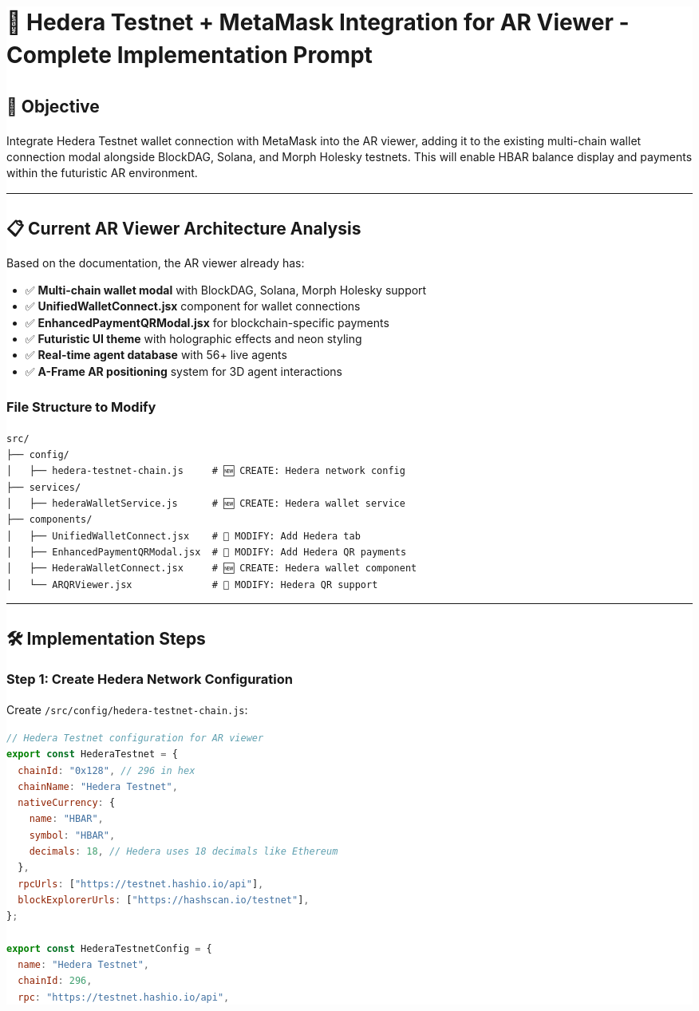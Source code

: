 # 🚀 **Hedera Testnet + MetaMask Integration for AR Viewer - Complete Implementation Prompt**

## **🎯 Objective**

Integrate Hedera Testnet wallet connection with MetaMask into the AR viewer, adding it to the existing multi-chain wallet connection modal alongside BlockDAG, Solana, and Morph Holesky testnets. This will enable HBAR balance display and payments within the futuristic AR environment.

---

## **📋 Current AR Viewer Architecture Analysis**

Based on the documentation, the AR viewer already has:

- ✅ **Multi-chain wallet modal** with BlockDAG, Solana, Morph Holesky support
- ✅ **UnifiedWalletConnect.jsx** component for wallet connections
- ✅ **EnhancedPaymentQRModal.jsx** for blockchain-specific payments
- ✅ **Futuristic UI theme** with holographic effects and neon styling
- ✅ **Real-time agent database** with 56+ live agents
- ✅ **A-Frame AR positioning** system for 3D agent interactions

### **File Structure to Modify**

```
src/
├── config/
│   ├── hedera-testnet-chain.js     # 🆕 CREATE: Hedera network config
├── services/
│   ├── hederaWalletService.js      # 🆕 CREATE: Hedera wallet service
├── components/
│   ├── UnifiedWalletConnect.jsx    # 🔧 MODIFY: Add Hedera tab
│   ├── EnhancedPaymentQRModal.jsx  # 🔧 MODIFY: Add Hedera QR payments
│   ├── HederaWalletConnect.jsx     # 🆕 CREATE: Hedera wallet component
│   └── ARQRViewer.jsx              # 🔧 MODIFY: Hedera QR support
```

---

## **🛠️ Implementation Steps**

### **Step 1: Create Hedera Network Configuration**

Create `/src/config/hedera-testnet-chain.js`:

```javascript
// Hedera Testnet configuration for AR viewer
export const HederaTestnet = {
  chainId: "0x128", // 296 in hex
  chainName: "Hedera Testnet",
  nativeCurrency: {
    name: "HBAR",
    symbol: "HBAR",
    decimals: 18, // Hedera uses 18 decimals like Ethereum
  },
  rpcUrls: ["https://testnet.hashio.io/api"],
  blockExplorerUrls: ["https://hashscan.io/testnet"],
};

export const HederaTestnetConfig = {
  name: "Hedera Testnet",
  chainId: 296,
  rpc: "https://testnet.hashio.io/api",
```